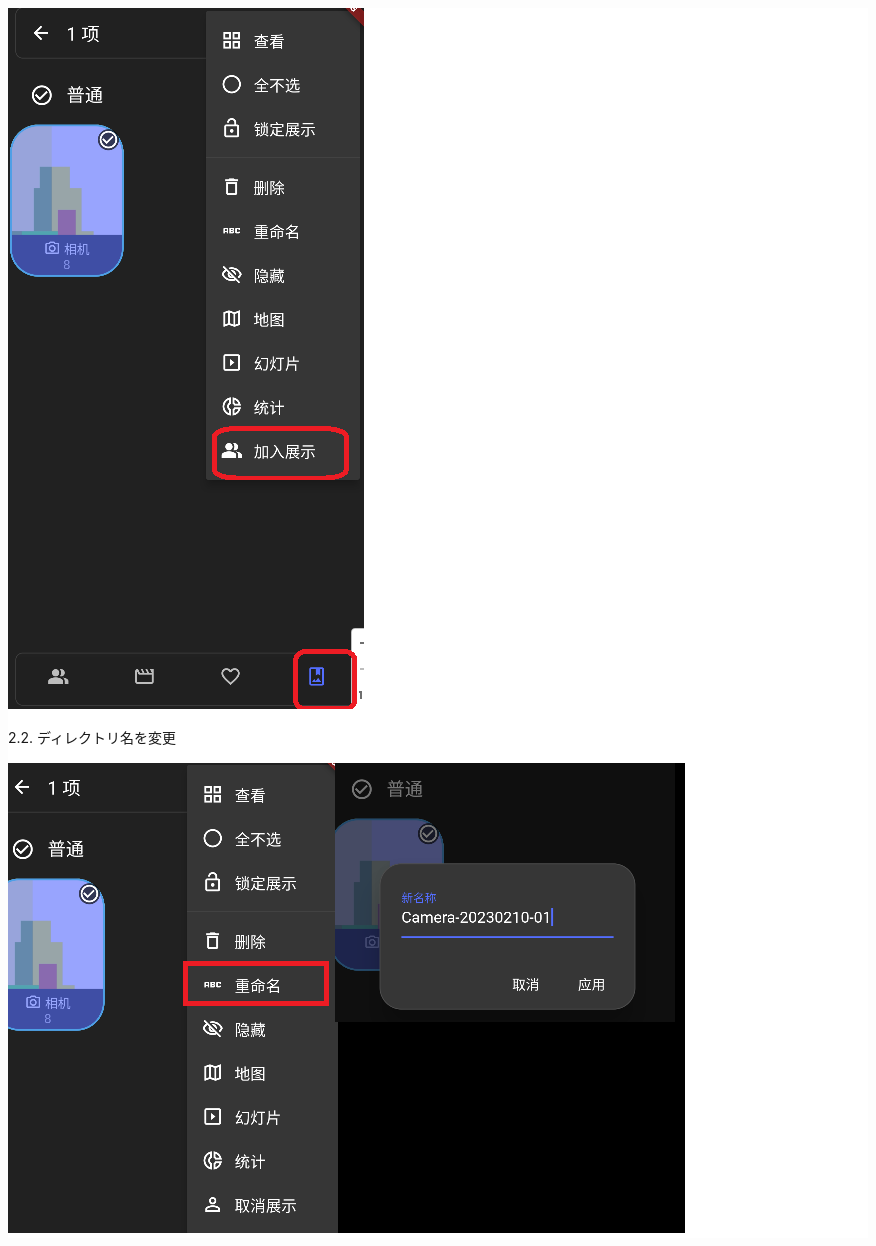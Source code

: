 ![2023021029.png](./_resources/2023021029.png)

2.2. ディレクトリ名を変更

![9406b1b9e24fba1fbaa653d0b7a464e1.png](./_resources/9406b1b9e24fba1fbaa653d0b7a464e1.png)